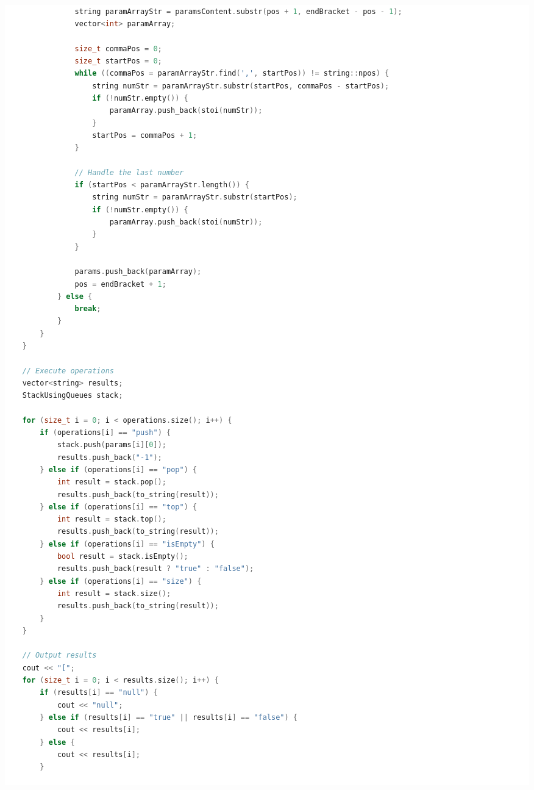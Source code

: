 ```cpp
                string paramArrayStr = paramsContent.substr(pos + 1, endBracket - pos - 1);
                vector<int> paramArray;
                
                size_t commaPos = 0;
                size_t startPos = 0;
                while ((commaPos = paramArrayStr.find(',', startPos)) != string::npos) {
                    string numStr = paramArrayStr.substr(startPos, commaPos - startPos);
                    if (!numStr.empty()) {
                        paramArray.push_back(stoi(numStr));
                    }
                    startPos = commaPos + 1;
                }
                
                // Handle the last number
                if (startPos < paramArrayStr.length()) {
                    string numStr = paramArrayStr.substr(startPos);
                    if (!numStr.empty()) {
                        paramArray.push_back(stoi(numStr));
                    }
                }
                
                params.push_back(paramArray);
                pos = endBracket + 1;
            } else {
                break;
            }
        }
    }
    
    // Execute operations
    vector<string> results;
    StackUsingQueues stack;
    
    for (size_t i = 0; i < operations.size(); i++) {
        if (operations[i] == "push") {
            stack.push(params[i][0]);
            results.push_back("-1");
        } else if (operations[i] == "pop") {
            int result = stack.pop();
            results.push_back(to_string(result));
        } else if (operations[i] == "top") {
            int result = stack.top();
            results.push_back(to_string(result));
        } else if (operations[i] == "isEmpty") {
            bool result = stack.isEmpty();
            results.push_back(result ? "true" : "false");
        } else if (operations[i] == "size") {
            int result = stack.size();
            results.push_back(to_string(result));
        }
    }
    
    // Output results
    cout << "[";
    for (size_t i = 0; i < results.size(); i++) {
        if (results[i] == "null") {
            cout << "null";
        } else if (results[i] == "true" || results[i] == "false") {
            cout << results[i];
        } else {
            cout << results[i];
        }
        
```